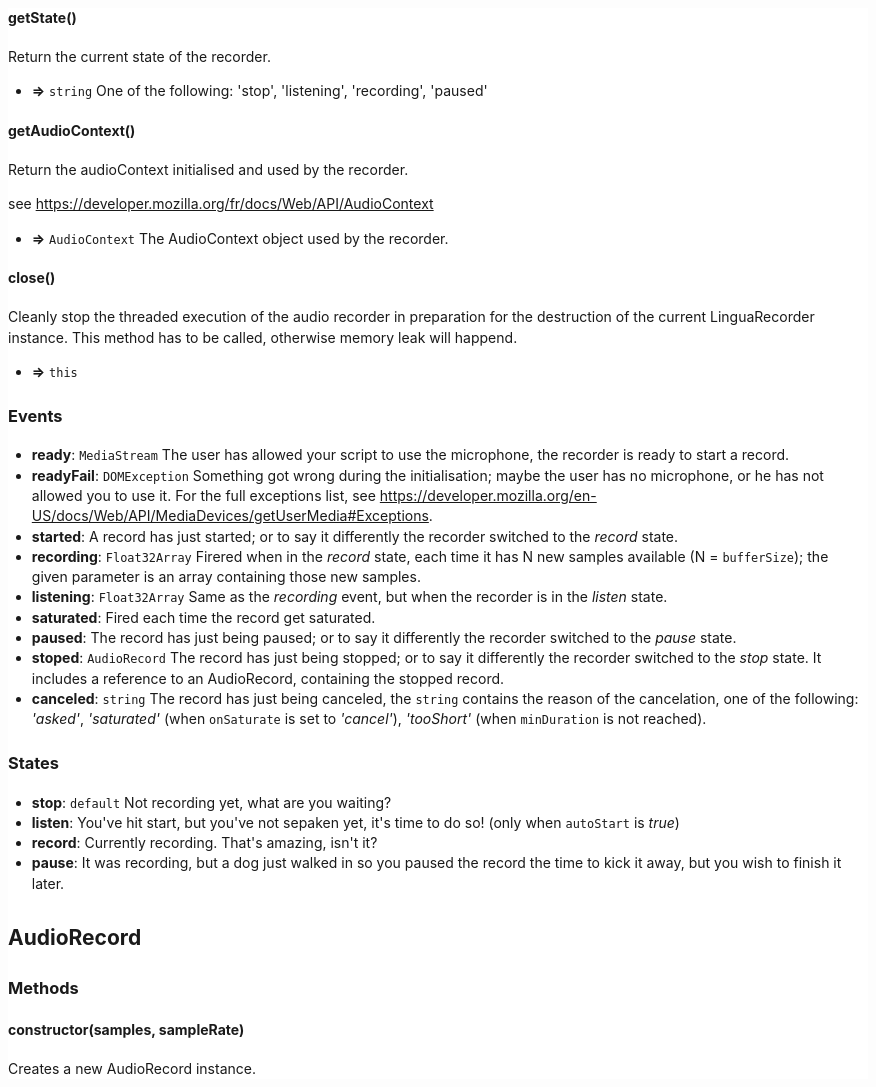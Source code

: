 #### getState()
Return the current state of the recorder.

* __⇒__ `string` One of the following: 'stop', 'listening', 'recording', 'paused'

#### getAudioContext()
Return the audioContext initialised and used by the recorder.

see https://developer.mozilla.org/fr/docs/Web/API/AudioContext

* __⇒__ `AudioContext` The AudioContext object used by the recorder.

#### close()
Cleanly stop the threaded execution of the audio recorder in preparation for the destruction of the current LinguaRecorder instance.
This method has to be called, otherwise memory leak will happend.

* __⇒__ `this`

### Events
* __ready__: `MediaStream` The user has allowed your script to use the microphone, the recorder is ready to start a record.
* __readyFail__: `DOMException` Something got wrong during the initialisation; maybe the user has no microphone, or he has not allowed you to use it. For the full exceptions list, see https://developer.mozilla.org/en-US/docs/Web/API/MediaDevices/getUserMedia#Exceptions.
* __started__: A record has just started; or to say it differently the recorder switched to the _record_ state.
* __recording__: `Float32Array` Firered when in the _record_ state, each time it has N new samples available (N = `bufferSize`); the given parameter is an array containing those new samples.
* __listening__: `Float32Array` Same as the _recording_ event, but when the recorder is in the _listen_ state.
* __saturated__: Fired each time the record get saturated.
* __paused__: The record has just being paused; or to say it differently the recorder switched to the _pause_ state.
* __stoped__: `AudioRecord` The record has just being stopped; or to say it differently the recorder switched to the _stop_ state. It includes a reference to an AudioRecord, containing the stopped record.
* __canceled__: `string` The record has just being canceled, the `string` contains the reason of the cancelation, one of the following: _'asked'_, _'saturated'_ (when `onSaturate` is set to _'cancel'_), _'tooShort'_ (when `minDuration` is not reached).


### States
* __stop__: `default` Not recording yet, what are you waiting?
* __listen__: You've hit start, but you've not sepaken yet, it's time to do so! (only when `autoStart` is _true_)
* __record__: Currently recording. That's amazing, isn't it?
* __pause__: It was recording, but a dog just walked in so you paused the record the time to kick it away, but you wish to finish it later.

## AudioRecord
### Methods
#### constructor(samples, sampleRate)
Creates a new AudioRecord instance.
